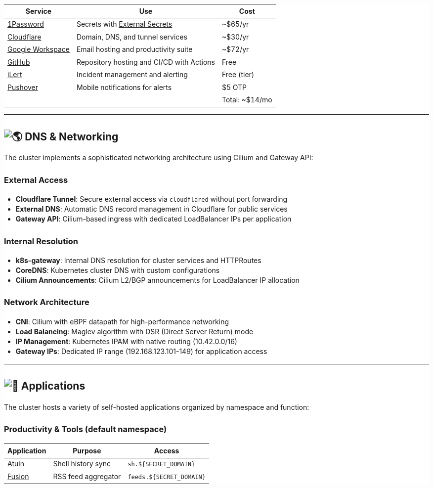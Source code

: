 | Service                                         | Use                                                               | Cost           |
|-------------------------------------------------|-------------------------------------------------------------------|----------------|
| [1Password](https://1password.com/)             | Secrets with [External Secrets](https://external-secrets.io/)     | ~$65/yr        |
| [Cloudflare](https://www.cloudflare.com/)       | Domain, DNS, and tunnel services                                 | ~$30/yr        |
| [Google Workspace](https://workspace.google.com/) | Email hosting and productivity suite                           | ~$72/yr        |
| [GitHub](https://github.com/)                   | Repository hosting and CI/CD with Actions                        | Free           |
| [iLert](https://www.ilert.com/)                 | Incident management and alerting                                  | Free (tier)    |
| [Pushover](https://pushover.net/)               | Mobile notifications for alerts                                   | $5 OTP         |
|                                                 |                                                                   | Total: ~$14/mo |

---

## <img src="https://fonts.gstatic.com/s/e/notoemoji/latest/1f30e/512.gif" alt="🌎" width="20" height="20"> DNS & Networking

The cluster implements a sophisticated networking architecture using Cilium and Gateway API:

### External Access
- **Cloudflare Tunnel**: Secure external access via `cloudflared` without port forwarding
- **External DNS**: Automatic DNS record management in Cloudflare for public services
- **Gateway API**: Cilium-based ingress with dedicated LoadBalancer IPs per application

### Internal Resolution
- **k8s-gateway**: Internal DNS resolution for cluster services and HTTPRoutes
- **CoreDNS**: Kubernetes cluster DNS with custom configurations
- **Cilium Announcements**: Cilium L2/BGP announcements for LoadBalancer IP allocation

### Network Architecture
- **CNI**: Cilium with eBPF datapath for high-performance networking
- **Load Balancing**: Maglev algorithm with DSR (Direct Server Return) mode
- **IP Management**: Kubernetes IPAM with native routing (10.42.0.0/16)
- **Gateway IPs**: Dedicated IP range (192.168.123.101-149) for application access

---

## <img src="https://fonts.gstatic.com/s/e/notoemoji/latest/1f4f1/512.gif" alt="📱" width="20" height="20"> Applications

The cluster hosts a variety of self-hosted applications organized by namespace and function:

### Productivity & Tools (default namespace)

| Application | Purpose | Access |
|-------------|---------|--------|
| [Atuin](https://github.com/atuinsh/atuin) | Shell history sync | `sh.${SECRET_DOMAIN}` |
| [Fusion](https://github.com/0x2E/fusion) | RSS feed aggregator | `feeds.${SECRET_DOMAIN}` |
